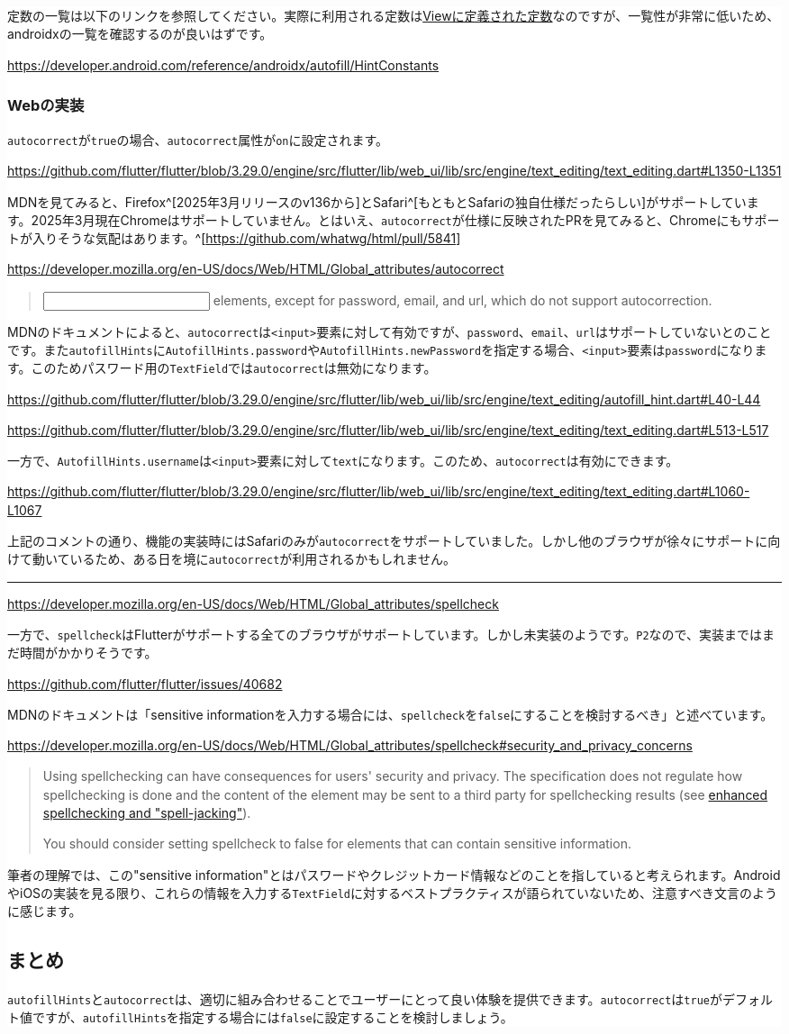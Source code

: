 定数の一覧は以下のリンクを参照してください。実際に利用される定数は[Viewに定義された定数](https://developer.android.com/reference/android/view/View#AUTOFILL_HINT_USERNAME)なのですが、一覧性が非常に低いため、androidxの一覧を確認するのが良いはずです。

https://developer.android.com/reference/androidx/autofill/HintConstants

### Webの実装

`autocorrect`が`true`の場合、`autocorrect`属性が`on`に設定されます。

https://github.com/flutter/flutter/blob/3.29.0/engine/src/flutter/lib/web_ui/lib/src/engine/text_editing/text_editing.dart#L1350-L1351

MDNを見てみると、Firefox^[2025年3月リリースのv136から]とSafari^[もともとSafariの独自仕様だったらしい]がサポートしています。2025年3月現在Chromeはサポートしていません。とはいえ、`autocorrect`が仕様に反映されたPRを見てみると、Chromeにもサポートが入りそうな気配はあります。^[<https://github.com/whatwg/html/pull/5841>]

https://developer.mozilla.org/en-US/docs/Web/HTML/Global_attributes/autocorrect

> <input> elements, except for password, email, and url, which do not support autocorrection.

MDNのドキュメントによると、`autocorrect`は`<input>`要素に対して有効ですが、`password`、`email`、`url`はサポートしていないとのことです。また`autofillHints`に`AutofillHints.password`や`AutofillHints.newPassword`を指定する場合、`<input>`要素は`password`になります。このためパスワード用の`TextField`では`autocorrect`は無効になります。

https://github.com/flutter/flutter/blob/3.29.0/engine/src/flutter/lib/web_ui/lib/src/engine/text_editing/autofill_hint.dart#L40-L44

https://github.com/flutter/flutter/blob/3.29.0/engine/src/flutter/lib/web_ui/lib/src/engine/text_editing/text_editing.dart#L513-L517

一方で、`AutofillHints.username`は`<input>`要素に対して`text`になります。このため、`autocorrect`は有効にできます。

https://github.com/flutter/flutter/blob/3.29.0/engine/src/flutter/lib/web_ui/lib/src/engine/text_editing/text_editing.dart#L1060-L1067

上記のコメントの通り、機能の実装時にはSafariのみが`autocorrect`をサポートしていました。しかし他のブラウザが徐々にサポートに向けて動いているため、ある日を境に`autocorrect`が利用されるかもしれません。

---

https://developer.mozilla.org/en-US/docs/Web/HTML/Global_attributes/spellcheck

一方で、`spellcheck`はFlutterがサポートする全てのブラウザがサポートしています。しかし未実装のようです。`P2`なので、実装まではまだ時間がかかりそうです。

https://github.com/flutter/flutter/issues/40682

MDNのドキュメントは「sensitive informationを入力する場合には、`spellcheck`を`false`にすることを検討するべき」と述べています。

https://developer.mozilla.org/en-US/docs/Web/HTML/Global_attributes/spellcheck#security_and_privacy_concerns

> Using spellchecking can have consequences for users' security and privacy. The specification does not regulate how spellchecking is done and the content of the element may be sent to a third party for spellchecking results (see [enhanced spellchecking and "spell-jacking"](https://www.comparitech.com/blog/information-security/what-is-spell-jacking/)).
> 
> You should consider setting spellcheck to false for elements that can contain sensitive information.

筆者の理解では、この"sensitive information"とはパスワードやクレジットカード情報などのことを指していると考えられます。AndroidやiOSの実装を見る限り、これらの情報を入力する`TextField`に対するベストプラクティスが語られていないため、注意すべき文言のように感じます。

## まとめ

`autofillHints`と`autocorrect`は、適切に組み合わせることでユーザーにとって良い体験を提供できます。`autocorrect`は`true`がデフォルト値ですが、`autofillHints`を指定する場合には`false`に設定することを検討しましょう。

